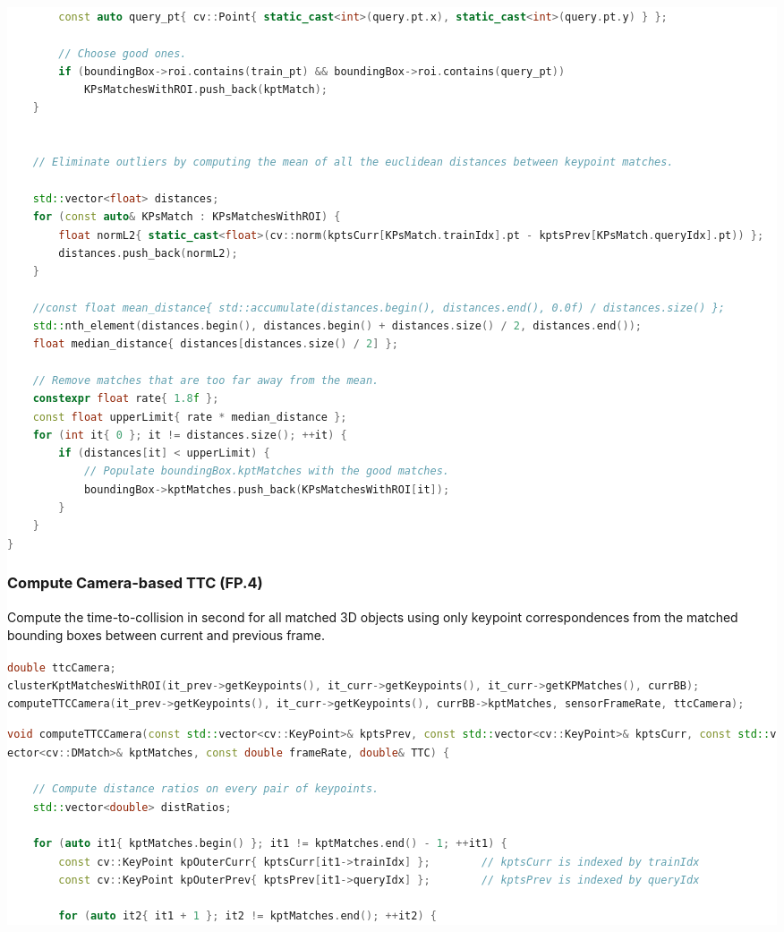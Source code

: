 ```c++
        const auto query_pt{ cv::Point{ static_cast<int>(query.pt.x), static_cast<int>(query.pt.y) } };

        // Choose good ones.
        if (boundingBox->roi.contains(train_pt) && boundingBox->roi.contains(query_pt))
            KPsMatchesWithROI.push_back(kptMatch);
    }


    // Eliminate outliers by computing the mean of all the euclidean distances between keypoint matches.

    std::vector<float> distances;
    for (const auto& KPsMatch : KPsMatchesWithROI) {
        float normL2{ static_cast<float>(cv::norm(kptsCurr[KPsMatch.trainIdx].pt - kptsPrev[KPsMatch.queryIdx].pt)) };
        distances.push_back(normL2);
    }
    
    //const float mean_distance{ std::accumulate(distances.begin(), distances.end(), 0.0f) / distances.size() };
    std::nth_element(distances.begin(), distances.begin() + distances.size() / 2, distances.end());
    float median_distance{ distances[distances.size() / 2] };

    // Remove matches that are too far away from the mean.
    constexpr float rate{ 1.8f };
    const float upperLimit{ rate * median_distance };
    for (int it{ 0 }; it != distances.size(); ++it) {
        if (distances[it] < upperLimit) {
            // Populate boundingBox.kptMatches with the good matches.
            boundingBox->kptMatches.push_back(KPsMatchesWithROI[it]);
        }
    }
}
```


### Compute Camera-based TTC (FP.4)

Compute the time-to-collision in second for all matched 3D objects using only keypoint correspondences from the matched bounding boxes between current and previous frame.

```c++
double ttcCamera;
clusterKptMatchesWithROI(it_prev->getKeypoints(), it_curr->getKeypoints(), it_curr->getKPMatches(), currBB);
computeTTCCamera(it_prev->getKeypoints(), it_curr->getKeypoints(), currBB->kptMatches, sensorFrameRate, ttcCamera);
```

```c++
void computeTTCCamera(const std::vector<cv::KeyPoint>& kptsPrev, const std::vector<cv::KeyPoint>& kptsCurr, const std::vector<cv::DMatch>& kptMatches, const double frameRate, double& TTC) {

    // Compute distance ratios on every pair of keypoints.
    std::vector<double> distRatios;
    
    for (auto it1{ kptMatches.begin() }; it1 != kptMatches.end() - 1; ++it1) {
        const cv::KeyPoint kpOuterCurr{ kptsCurr[it1->trainIdx] };        // kptsCurr is indexed by trainIdx
        const cv::KeyPoint kpOuterPrev{ kptsPrev[it1->queryIdx] };        // kptsPrev is indexed by queryIdx

        for (auto it2{ it1 + 1 }; it2 != kptMatches.end(); ++it2) {
```